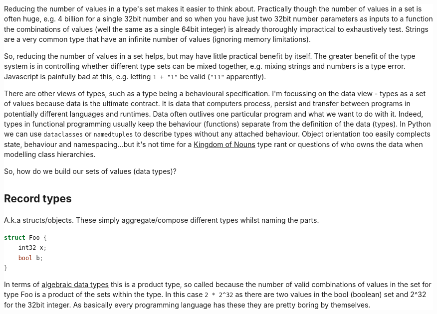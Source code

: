 Reducing the number of values in a type's set makes it easier to think about. Practically though the number of values
in a set is often huge, e.g. 4 billion for a single 32bit number and so when you have just two 32bit number parameters
as inputs to a function the combinations of values (well the same as a single 64bit integer) is already thoroughly
impractical to exhaustively test. Strings are a very common type that have an infinite number of values (ignoring
memory limitations).

So, reducing the number of values in a set helps, but may have little practical benefit by itself. The greater benefit
of the type system is in controlling whether different type sets can be mixed together, e.g. mixing strings and numbers
is a type error. Javascript is painfully bad at this, e.g. letting `1 + "1"` be valid (`"11"` apparently).

There are other views of types, such as a type being a behavioural specification. I'm focussing on the data view -
types as a set of values because data is the ultimate contract. It is data that computers process, persist and transfer
between programs in potentially different languages and runtimes. Data often outlives one particular program and what
we want to do with it. Indeed, types in functional programming usually keep the behaviour (functions) separate from
the definition of the data (types). In Python we can use `dataclasses` or `namedtuples` to describe types without any
attached behaviour. Object orientation too easily complects state, behaviour and namespacing...but it's not time for a
[Kingdom of Nouns](https://steve-yegge.blogspot.com/2006/03/execution-in-kingdom-of-nouns.html) type rant or questions
of who owns the data when modelling class hierarchies.

So, how do we build our sets of values (data types)?

## Record types

A.k.a structs/objects. These simply aggregate/compose different types whilst naming the parts.

```c
struct Foo {
    int32 x;
    bool b;
}
```

In terms of [algebraic data types](https://en.wikipedia.org/wiki/Algebraic_data_type) this is a product type, so called
because the number of valid combinations of values in the set for type Foo is a product of the sets within the type.
In this case `2 * 2^32` as there are two values in the bool (boolean) set and 2^32 for the 32bit integer.
As basically every programming language has these they are pretty boring by themselves.
